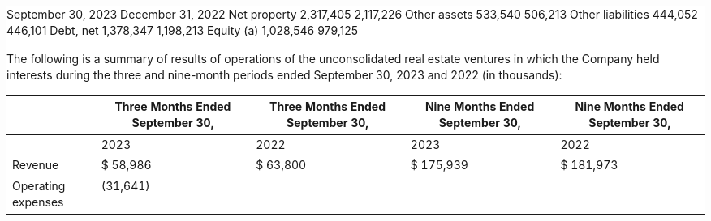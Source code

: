 <th></th>
<th>September 30, 2023</th>
<th>December 31, 2022</th>
</tr>
</thead>
<tbody>
<tr>
<td>Net property</td>
<td>2,317,405</td>
<td>2,117,226</td>
</tr>
<tr>
<td>Other assets</td>
<td>533,540</td>
<td>506,213</td>
</tr>
<tr>
<td>Other liabilities</td>
<td>444,052</td>
<td>446,101</td>
</tr>
<tr>
<td>Debt, net</td>
<td>1,378,347</td>
<td>1,198,213</td>
</tr>
<tr>
<td>Equity (a)</td>
<td>1,028,546</td>
<td>979,125</td>
</tr>
</tbody>
</table>
<p>The following is a summary of results of operations of the unconsolidated real estate ventures in which the Company held interests during the three and nine-month periods ended September 30, 2023 and 2022 (in thousands):</p>
<table>
<thead>
<tr>
<th></th>
<th>Three Months Ended September 30,</th>
<th>Three Months Ended September 30,</th>
<th>Nine Months Ended September 30,</th>
<th>Nine Months Ended September 30,</th>
</tr>
</thead>
<tbody>
<tr>
<td></td>
<td>2023</td>
<td>2022</td>
<td>2023</td>
<td>2022</td>
</tr>
<tr>
<td>Revenue</td>
<td>$ 58,986</td>
<td>$ 63,800</td>
<td>$ 175,939</td>
<td>$ 181,973</td>
</tr>
<tr>
<td>Operating expenses</td>
<td>(31,641)</td>